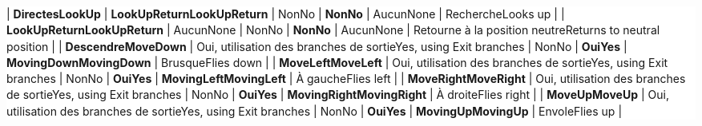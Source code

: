| <span data-ttu-id="6fc5b-353">**Directes**</span><span class="sxs-lookup"><span data-stu-id="6fc5b-353">**LookUp**</span></span>                | <span data-ttu-id="6fc5b-354">**LookUpReturn**</span><span class="sxs-lookup"><span data-stu-id="6fc5b-354">**LookUpReturn**</span></span>         | <span data-ttu-id="6fc5b-355">Non</span><span class="sxs-lookup"><span data-stu-id="6fc5b-355">No</span></span>                | <span data-ttu-id="6fc5b-356">**Non**</span><span class="sxs-lookup"><span data-stu-id="6fc5b-356">**No**</span></span>        | <span data-ttu-id="6fc5b-357">Aucun</span><span class="sxs-lookup"><span data-stu-id="6fc5b-357">None</span></span>                                         | <span data-ttu-id="6fc5b-358">Recherche</span><span class="sxs-lookup"><span data-stu-id="6fc5b-358">Looks up</span></span>                                                   |
| <span data-ttu-id="6fc5b-359">**LookUpReturn**</span><span class="sxs-lookup"><span data-stu-id="6fc5b-359">**LookUpReturn**</span></span>          | <span data-ttu-id="6fc5b-360">Aucun</span><span class="sxs-lookup"><span data-stu-id="6fc5b-360">None</span></span>                     | <span data-ttu-id="6fc5b-361">Non</span><span class="sxs-lookup"><span data-stu-id="6fc5b-361">No</span></span>                | <span data-ttu-id="6fc5b-362">**Non**</span><span class="sxs-lookup"><span data-stu-id="6fc5b-362">**No**</span></span>        | <span data-ttu-id="6fc5b-363">Aucun</span><span class="sxs-lookup"><span data-stu-id="6fc5b-363">None</span></span>                                         | <span data-ttu-id="6fc5b-364">Retourne à la position neutre</span><span class="sxs-lookup"><span data-stu-id="6fc5b-364">Returns to neutral position</span></span>                                |
| <span data-ttu-id="6fc5b-365">**Descendre**</span><span class="sxs-lookup"><span data-stu-id="6fc5b-365">**MoveDown**</span></span>              | <span data-ttu-id="6fc5b-366">Oui, utilisation des branches de sortie</span><span class="sxs-lookup"><span data-stu-id="6fc5b-366">Yes, using Exit branches</span></span> | <span data-ttu-id="6fc5b-367">Non</span><span class="sxs-lookup"><span data-stu-id="6fc5b-367">No</span></span>                | <span data-ttu-id="6fc5b-368">**Oui**</span><span class="sxs-lookup"><span data-stu-id="6fc5b-368">**Yes**</span></span>       | <span data-ttu-id="6fc5b-369">**MovingDown**</span><span class="sxs-lookup"><span data-stu-id="6fc5b-369">**MovingDown**</span></span>                               | <span data-ttu-id="6fc5b-370">Brusque</span><span class="sxs-lookup"><span data-stu-id="6fc5b-370">Flies down</span></span>                                                 |
| <span data-ttu-id="6fc5b-371">**MoveLeft**</span><span class="sxs-lookup"><span data-stu-id="6fc5b-371">**MoveLeft**</span></span>              | <span data-ttu-id="6fc5b-372">Oui, utilisation des branches de sortie</span><span class="sxs-lookup"><span data-stu-id="6fc5b-372">Yes, using Exit branches</span></span> | <span data-ttu-id="6fc5b-373">Non</span><span class="sxs-lookup"><span data-stu-id="6fc5b-373">No</span></span>                | <span data-ttu-id="6fc5b-374">**Oui**</span><span class="sxs-lookup"><span data-stu-id="6fc5b-374">**Yes**</span></span>       | <span data-ttu-id="6fc5b-375">**MovingLeft**</span><span class="sxs-lookup"><span data-stu-id="6fc5b-375">**MovingLeft**</span></span>                               | <span data-ttu-id="6fc5b-376">À gauche</span><span class="sxs-lookup"><span data-stu-id="6fc5b-376">Flies left</span></span>                                                 |
| <span data-ttu-id="6fc5b-377">**MoveRight**</span><span class="sxs-lookup"><span data-stu-id="6fc5b-377">**MoveRight**</span></span>             | <span data-ttu-id="6fc5b-378">Oui, utilisation des branches de sortie</span><span class="sxs-lookup"><span data-stu-id="6fc5b-378">Yes, using Exit branches</span></span> | <span data-ttu-id="6fc5b-379">Non</span><span class="sxs-lookup"><span data-stu-id="6fc5b-379">No</span></span>                | <span data-ttu-id="6fc5b-380">**Oui**</span><span class="sxs-lookup"><span data-stu-id="6fc5b-380">**Yes**</span></span>       | <span data-ttu-id="6fc5b-381">**MovingRight**</span><span class="sxs-lookup"><span data-stu-id="6fc5b-381">**MovingRight**</span></span>                              | <span data-ttu-id="6fc5b-382">À droite</span><span class="sxs-lookup"><span data-stu-id="6fc5b-382">Flies right</span></span>                                                |
| <span data-ttu-id="6fc5b-383">**MoveUp**</span><span class="sxs-lookup"><span data-stu-id="6fc5b-383">**MoveUp**</span></span>                | <span data-ttu-id="6fc5b-384">Oui, utilisation des branches de sortie</span><span class="sxs-lookup"><span data-stu-id="6fc5b-384">Yes, using Exit branches</span></span> | <span data-ttu-id="6fc5b-385">Non</span><span class="sxs-lookup"><span data-stu-id="6fc5b-385">No</span></span>                | <span data-ttu-id="6fc5b-386">**Oui**</span><span class="sxs-lookup"><span data-stu-id="6fc5b-386">**Yes**</span></span>       | <span data-ttu-id="6fc5b-387">**MovingUp**</span><span class="sxs-lookup"><span data-stu-id="6fc5b-387">**MovingUp**</span></span>                                 | <span data-ttu-id="6fc5b-388">Envole</span><span class="sxs-lookup"><span data-stu-id="6fc5b-388">Flies up</span></span>                                                   |
